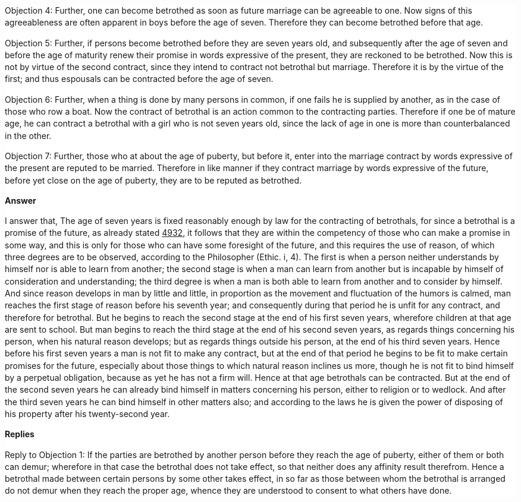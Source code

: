 Objection 4: Further, one can become betrothed as soon as future marriage can be agreeable to one. Now signs of this agreeableness are often apparent in boys before the age of seven. Therefore they can become betrothed before that age.

Objection 5: Further, if persons become betrothed before they are seven years old, and subsequently after the age of seven and before the age of maturity renew their promise in words expressive of the present, they are reckoned to be betrothed. Now this is not by virtue of the second contract, since they intend to contract not betrothal but marriage. Therefore it is by the virtue of the first; and thus espousals can be contracted before the age of seven.

Objection 6: Further, when a thing is done by many persons in common, if one fails he is supplied by another, as in the case of those who row a boat. Now the contract of betrothal is an action common to the contracting parties. Therefore if one be of mature age, he can contract a betrothal with a girl who is not seven years old, since the lack of age in one is more than counterbalanced in the other.

Objection 7: Further, those who at about the age of puberty, but before it, enter into the marriage contract by words expressive of the present are reputed to be married. Therefore in like manner if they contract marriage by words expressive of the future, before yet close on the age of puberty, they are to be reputed as betrothed.

**Answer**



I answer that, The age of seven years is fixed reasonably enough by law for the contracting of betrothals, for since a betrothal is a promise of the future, as already stated [4932](A[1]), it follows that they are within the competency of those who can make a promise in some way, and this is only for those who can have some foresight of the future, and this requires the use of reason, of which three degrees are to be observed, according to the Philosopher (Ethic. i, 4). The first is when a person neither understands by himself nor is able to learn from another; the second stage is when a man can learn from another but is incapable by himself of consideration and understanding; the third degree is when a man is both able to learn from another and to consider by himself. And since reason develops in man by little and little, in proportion as the movement and fluctuation of the humors is calmed, man reaches the first stage of reason before his seventh year; and consequently during that period he is unfit for any contract, and therefore for betrothal. But he begins to reach the second stage at the end of his first seven years, wherefore children at that age are sent to school. But man begins to reach the third stage at the end of his second seven years, as regards things concerning his person, when his natural reason develops; but as regards things outside his person, at the end of his third seven years. Hence before his first seven years a man is not fit to make any contract, but at the end of that period he begins to be fit to make certain promises for the future, especially about those things to which natural reason inclines us more, though he is not fit to bind himself by a perpetual obligation, because as yet he has not a firm will. Hence at that age betrothals can be contracted. But at the end of the second seven years he can already bind himself in matters concerning his person, either to religion or to wedlock. And after the third seven years he can bind himself in other matters also; and according to the laws he is given the power of disposing of his property after his twenty-second year.

**Replies**

Reply to Objection 1: If the parties are betrothed by another person before they reach the age of puberty, either of them or both can demur; wherefore in that case the betrothal does not take effect, so that neither does any affinity result therefrom. Hence a betrothal made between certain persons by some other takes effect, in so far as those between whom the betrothal is arranged do not demur when they reach the proper age, whence they are understood to consent to what others have done.

